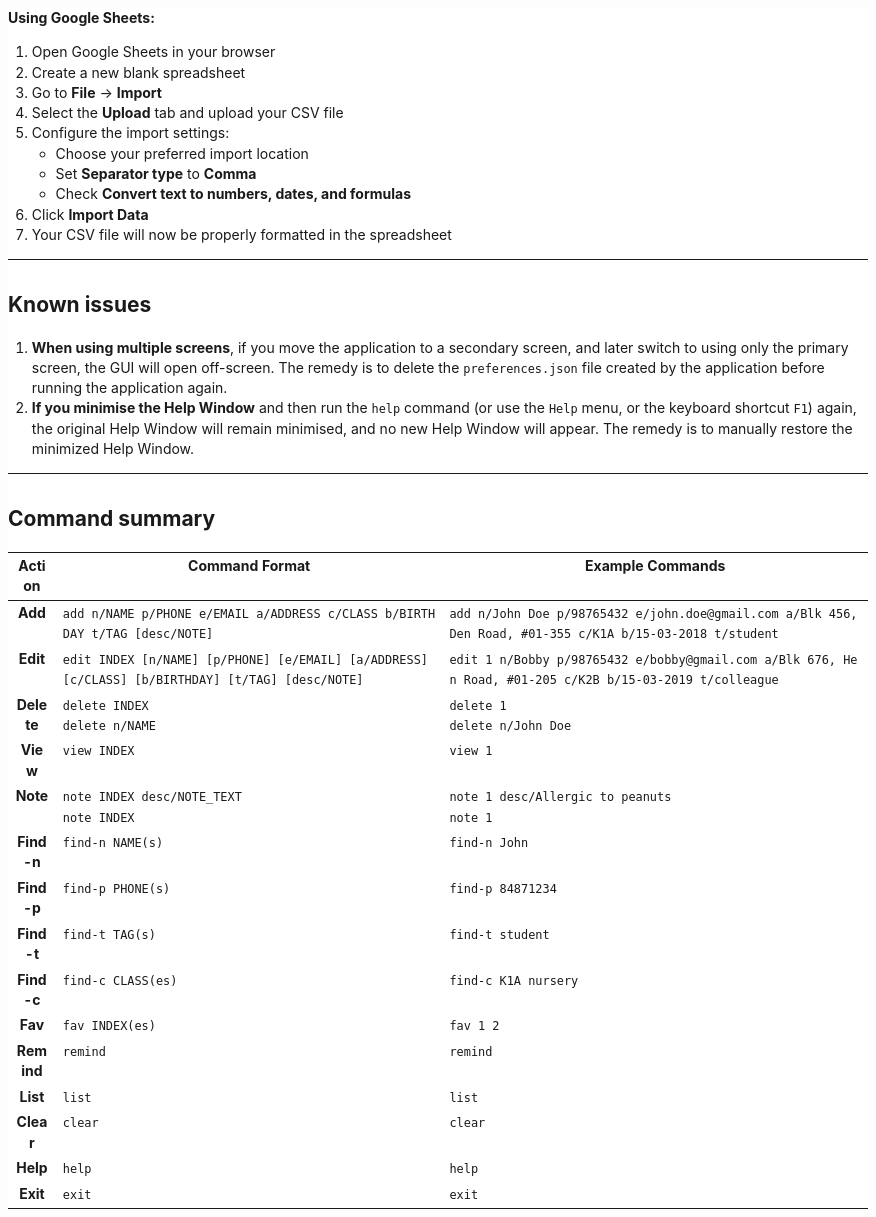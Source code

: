 **Using Google Sheets:**

1. Open Google Sheets in your browser
2. Create a new blank spreadsheet
3. Go to **File** → **Import**
4. Select the **Upload** tab and upload your CSV file
5. Configure the import settings:
    - Choose your preferred import location
    - Set **Separator type** to **Comma**
    - Check **Convert text to numbers, dates, and formulas**
6. Click **Import Data**
7. Your CSV file will now be properly formatted in the spreadsheet

--------------------------------------------------------------------------------------------------------------------

## Known issues

1. **When using multiple screens**, if you move the application to a secondary screen, and later switch to using only the primary screen, the GUI will open off-screen. The remedy is to delete the `preferences.json` file created by the application before running the application again.
2. **If you minimise the Help Window** and then run the `help` command (or use the `Help` menu, or the keyboard shortcut `F1`) again, the original Help Window will remain minimised, and no new Help Window will appear. The remedy is to manually restore the minimized Help Window.

--------------------------------------------------------------------------------------------------------------------

## Command summary

|   Action   | Command Format                                                                                    | Example Commands                                                                                           |
|:----------:|---------------------------------------------------------------------------------------------------|------------------------------------------------------------------------------------------------------------|
|  **Add**   | `add n/NAME p/PHONE e/EMAIL a/ADDRESS c/CLASS b/BIRTHDAY t/TAG [desc/NOTE]`                       | `add n/John Doe p/98765432 e/john.doe@gmail.com a/Blk 456, Den Road, #01-355 c/K1A b/15-03-2018 t/student` |
|  **Edit**  | `edit INDEX [n/NAME] [p/PHONE] [e/EMAIL] [a/ADDRESS] [c/CLASS] [b/BIRTHDAY] [t/TAG] [desc/NOTE]`  | `edit 1 n/Bobby p/98765432 e/bobby@gmail.com a/Blk 676, Hen Road, #01-205 c/K2B b/15-03-2019 t/colleague`  |
| **Delete** | `delete INDEX`<br>`delete n/NAME`                                                                 | `delete 1`<br>`delete n/John Doe`                                                                          |
|  **View**  | `view INDEX`                                                                                      | `view 1`                                                                                                   |
|  **Note**  | `note INDEX desc/NOTE_TEXT`<br>`note INDEX`                                                       | `note 1 desc/Allergic to peanuts`<br>`note 1`                                                              |
| **Find-n** | `find-n NAME(s)`                                                                                  | `find-n John`                                                                                              |
| **Find-p** | `find-p PHONE(s)`                                                                                 | `find-p 84871234`                                                                                          |
| **Find-t** | `find-t TAG(s)`                                                                                   | `find-t student`                                                                                           |
|  **Find-c**| `find-c CLASS(es)`                                                                                | `find-c K1A nursery`                                                                                       |
|  **Fav**   | `fav INDEX(es)`                                                                                   | `fav 1 2`                                                                                                  |
| **Remind** | `remind`                                                                                          | `remind`                                                                                                   |
|  **List**  | `list`                                                                                            | `list`                                                                                                     |
| **Clear**  | `clear`                                                                                           | `clear`                                                                                                    |
|  **Help**  | `help`                                                                                            | `help`                                                                                                     |
|  **Exit**  | `exit`                                                                                            | `exit`                                                                                                     |


[//]: # (EXPLANATION BLOCK)
[//]: # (COMMAND BREAK)
[//]: # (COMMAND BREAK)
[//]: # (COMMAND BREAK)
[//]: # (COMMAND BREAK)
[//]: # (COMMAND BREAK)
[//]: # (COMMAND BREAK)
[//]: # (COMMAND BREAK)
[//]: # (COMMAND BREAK)
[//]: # (COMMAND BREAK)
[//]: # (COMMAND BREAK)
[//]: # (COMMAND BREAK)
[//]: # (COMMAND BREAK)
[//]: # (COMMAND BREAK)
[//]: # (COMMAND BREAK)
[//]: # (COMMAND BREAK)
[//]: # (COMMAND BREAK)
[//]: # (COMMAND BREAK)
[//]: # (COMMAND BREAK)
[//]: # (COMMAND BREAK)
[//]: # (COMMAND BREAK)